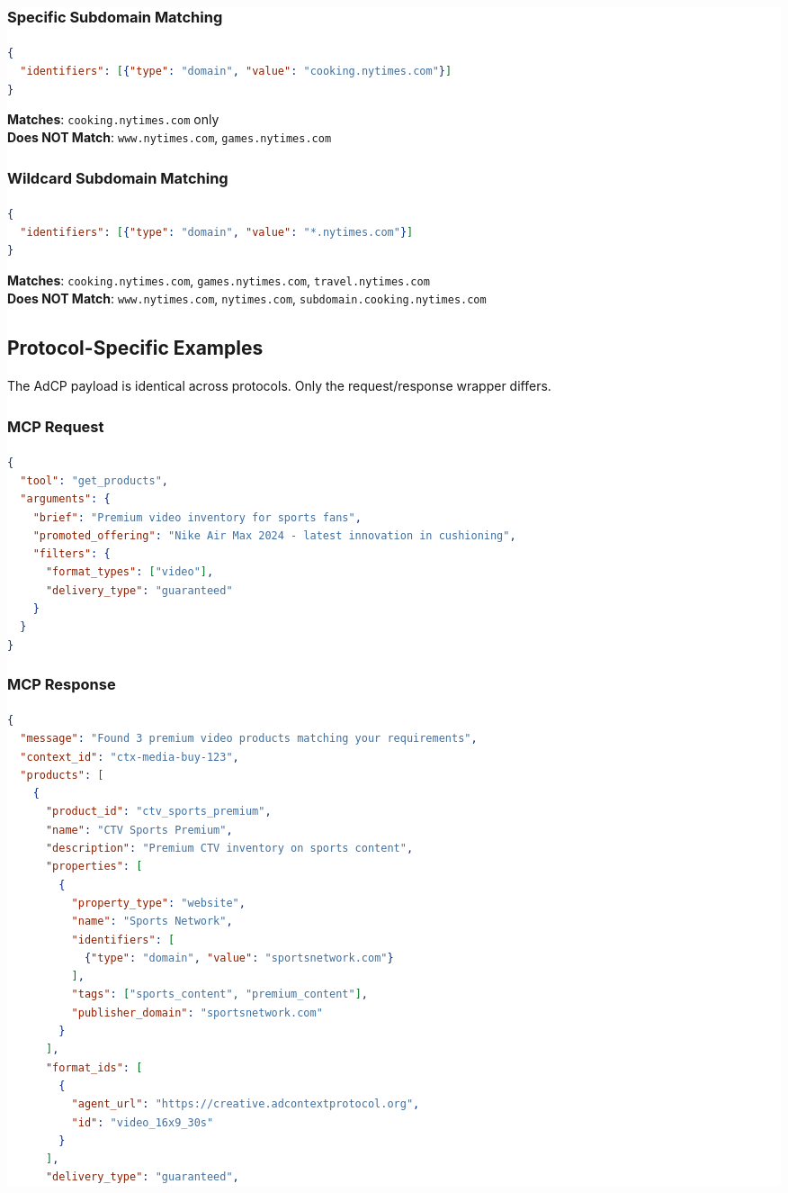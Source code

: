 ### Specific Subdomain Matching  
```json
{
  "identifiers": [{"type": "domain", "value": "cooking.nytimes.com"}]
}
```
**Matches**: `cooking.nytimes.com` only  
**Does NOT Match**: `www.nytimes.com`, `games.nytimes.com`

### Wildcard Subdomain Matching
```json
{
  "identifiers": [{"type": "domain", "value": "*.nytimes.com"}]
}
```
**Matches**: `cooking.nytimes.com`, `games.nytimes.com`, `travel.nytimes.com`  
**Does NOT Match**: `www.nytimes.com`, `nytimes.com`, `subdomain.cooking.nytimes.com`
## Protocol-Specific Examples
The AdCP payload is identical across protocols. Only the request/response wrapper differs.
### MCP Request
```json
{
  "tool": "get_products",
  "arguments": {
    "brief": "Premium video inventory for sports fans",
    "promoted_offering": "Nike Air Max 2024 - latest innovation in cushioning",
    "filters": {
      "format_types": ["video"],
      "delivery_type": "guaranteed"
    }
  }
}
```
### MCP Response
```json
{
  "message": "Found 3 premium video products matching your requirements",
  "context_id": "ctx-media-buy-123",
  "products": [
    {
      "product_id": "ctv_sports_premium",
      "name": "CTV Sports Premium",
      "description": "Premium CTV inventory on sports content",
      "properties": [
        {
          "property_type": "website",
          "name": "Sports Network",
          "identifiers": [
            {"type": "domain", "value": "sportsnetwork.com"}
          ],
          "tags": ["sports_content", "premium_content"],
          "publisher_domain": "sportsnetwork.com"
        }
      ],
      "format_ids": [
        {
          "agent_url": "https://creative.adcontextprotocol.org",
          "id": "video_16x9_30s"
        }
      ],
      "delivery_type": "guaranteed",
```